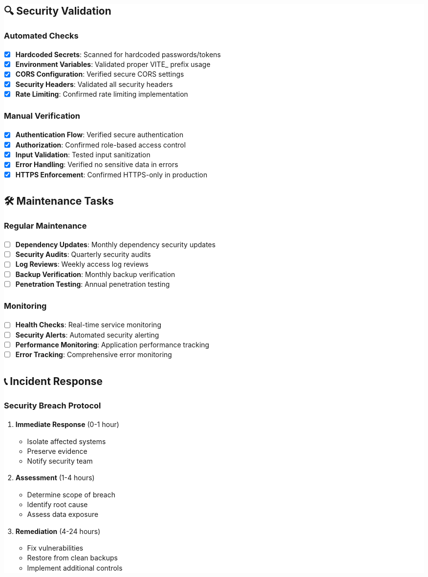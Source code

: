 ## 🔍 Security Validation

### Automated Checks
- [x] **Hardcoded Secrets**: Scanned for hardcoded passwords/tokens
- [x] **Environment Variables**: Validated proper VITE_ prefix usage
- [x] **CORS Configuration**: Verified secure CORS settings
- [x] **Security Headers**: Validated all security headers
- [x] **Rate Limiting**: Confirmed rate limiting implementation

### Manual Verification
- [x] **Authentication Flow**: Verified secure authentication
- [x] **Authorization**: Confirmed role-based access control
- [x] **Input Validation**: Tested input sanitization
- [x] **Error Handling**: Verified no sensitive data in errors
- [x] **HTTPS Enforcement**: Confirmed HTTPS-only in production

## 🛠️ Maintenance Tasks

### Regular Maintenance
- [ ] **Dependency Updates**: Monthly dependency security updates
- [ ] **Security Audits**: Quarterly security audits
- [ ] **Log Reviews**: Weekly access log reviews
- [ ] **Backup Verification**: Monthly backup verification
- [ ] **Penetration Testing**: Annual penetration testing

### Monitoring
- [ ] **Health Checks**: Real-time service monitoring
- [ ] **Security Alerts**: Automated security alerting
- [ ] **Performance Monitoring**: Application performance tracking
- [ ] **Error Tracking**: Comprehensive error monitoring

## 📞 Incident Response

### Security Breach Protocol
1. **Immediate Response** (0-1 hour)
   - Isolate affected systems
   - Preserve evidence
   - Notify security team

2. **Assessment** (1-4 hours)
   - Determine scope of breach
   - Identify root cause
   - Assess data exposure

3. **Remediation** (4-24 hours)
   - Fix vulnerabilities
   - Restore from clean backups
   - Implement additional controls
